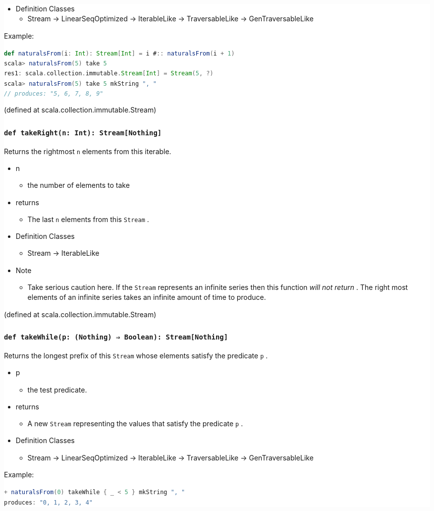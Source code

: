* Definition Classes
  * Stream → LinearSeqOptimized → IterableLike → TraversableLike →
    GenTraversableLike

Example:

```scala
def naturalsFrom(i: Int): Stream[Int] = i #:: naturalsFrom(i + 1)
scala> naturalsFrom(5) take 5
res1: scala.collection.immutable.Stream[Int] = Stream(5, ?)
scala> naturalsFrom(5) take 5 mkString ", "
// produces: "5, 6, 7, 8, 9"
```

(defined at scala.collection.immutable.Stream)


### `def takeRight(n: Int): Stream[Nothing]`                                 ###

Returns the rightmost `n` elements from this iterable.

* n
  * the number of elements to take
* returns
  * The last `n` elements from this `Stream` .

* Definition Classes
  * Stream → IterableLike
* Note
  * Take serious caution here. If the `Stream` represents an infinite series
    then this function _will not return_ . The right most elements of an
    infinite series takes an infinite amount of time to produce.

(defined at scala.collection.immutable.Stream)


### `def takeWhile(p: (Nothing) ⇒ Boolean): Stream[Nothing]`                 ###

Returns the longest prefix of this `Stream` whose elements satisfy the predicate
 `p` .

* p
  * the test predicate.
* returns
  * A new `Stream` representing the values that satisfy the predicate `p` .

* Definition Classes
  * Stream → LinearSeqOptimized → IterableLike → TraversableLike →
    GenTraversableLike

Example:

```scala
+ naturalsFrom(0) takeWhile { _ < 5 } mkString ", "
produces: "0, 1, 2, 3, 4"
```
